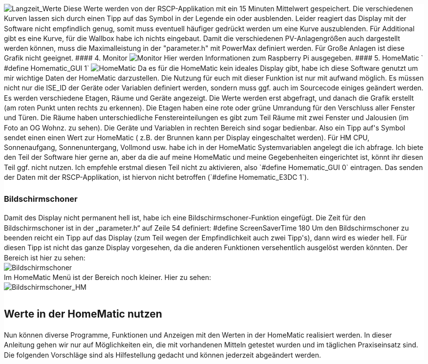 <img src="https://s20.postimg.org/xgbuievx9/Langzeit_Werte.jpg" alt="Langzeit_Werte">  
Diese Werte werden von der RSCP-Applikation mit ein 15 Minuten Mittelwert gespeichert.
Die verschiedenen Kurven lassen sich durch einen Tipp auf das Symbol in der Legende ein oder ausblenden. Leider reagiert das Display mit der Software nicht empfindlich genug, somit muss eventuell häufiger gedrückt werden um eine Kurve auszublenden. Für Additional gibt es eine Kurve, für die Wallbox habe ich nichts eingebaut.
Damit die verschiedenen PV-Anlagengrößen auch dargestellt werden können, muss die Maximalleistung in der "parameter.h" mit PowerMax definiert werden. Für Große Anlagen ist diese Grafik nicht geeignet.
#### 4. Monitor
<img src="https://s20.postimg.org/f752o3qxp/Monitor.jpg" alt="Monitor">  
Hier werden Informationen zum Raspberry Pi ausgegeben.
#### 5. HomeMatic
`  #define Homematic_GUI               1`   
<img src="https://s20.postimg.org/h0m810x7h/Homematic.jpg" alt="HomeMatic">  
Da es für die HomeMatic kein ideales Display gibt, habe ich diese Software genutzt um mir wichtige Daten der HomeMatic darzustellen. Die Nutzung für euch mit dieser Funktion ist nur mit aufwand möglich. Es müssen nicht nur die ISE_ID der Geräte oder Variablen definiert werden, sondern muss ggf. auch im Sourcecode einiges geändert werden.
Es werden verschiedene Etagen, Räume und Geräte angezeigt. Die Werte werden erst abgefragt, und danach die Grafik erstellt (am roten Punkt unten rechts zu erkennen).
Die Etagen haben eine rote oder grüne Umrandung für den Verschluss aller Fenster und Türen.
Die Räume haben unterschiedliche Fenstereinteilungen es gibt zum Teil Räume mit zwei Fenster und Jalousien (im Foto an OG Wohnz. zu sehen).
Die Geräte und Variablen in rechten Bereich sind sogar bedienbar. Also ein Tipp auf's Symbol sendet einen einen Wert zur HomeMatic ( z.B. der Brunnen kann per Display eingeschaltet werden).
Für HM CPU, Sonnenaufgang, Sonnenuntergang, Vollmond usw. habe ich in der HomeMatic Systemvariablen angelegt die ich abfrage.
Ich biete den Teil der Software hier gerne an, aber da die auf meine HomeMatic und meine Gegebenheiten eingerichtet ist, könnt ihr diesen Teil ggf. nicht nutzen. Ich empfehle erstmal diesen Teil nicht zu aktivieren, also `#define Homematic_GUI          0` eintragen.
Das senden der Daten mit der RSCP-Applikation, ist hiervon nicht betroffen (`#define Homematic_E3DC       1`).

### Bildschirmschoner
Damit des Display nicht permanent hell ist, habe ich eine Bildschirmschoner-Funktion eingefügt. Die Zeit für den Bildschirmschoner ist in der „parameter.h“ auf Zeile 54 definiert: #define ScreenSaverTime             180
Um den Bildschirmschoner zu beenden reicht ein Tipp auf das Display (zum Teil wegen der Empfindlichkeit auch zwei Tipp's), dann wird es wieder hell. Für diesen Tipp ist nicht das ganze Display vorgesehen, da die anderen Funktionen versehentlich ausgelöst werden könnten. Der  Bereich ist hier zu sehen:   
<img src="https://s20.postimg.org/f1apu9lp9/Bildschirmschoner.jpg" alt="Bildschirmschoner">   
Im HomeMatic Menü ist der Bereich noch kleiner. Hier zu sehen:   
<img src="https://s20.postimg.org/lg9qqxsf1/Bildschirmschoner_HM.jpg" alt="Bildschirmschoner_HM">   
 
## Werte in der HomeMatic nutzen
Nun können diverse Programme, Funktionen und Anzeigen mit den Werten in der HomeMatic realisiert werden. In dieser Anleitung gehen wir nur auf Möglichkeiten ein, die mit vorhandenen Mitteln getestet wurden und im täglichen Praxiseinsatz sind. Die folgenden Vorschläge sind als Hilfestellung gedacht und können jederzeit abgeändert werden.
